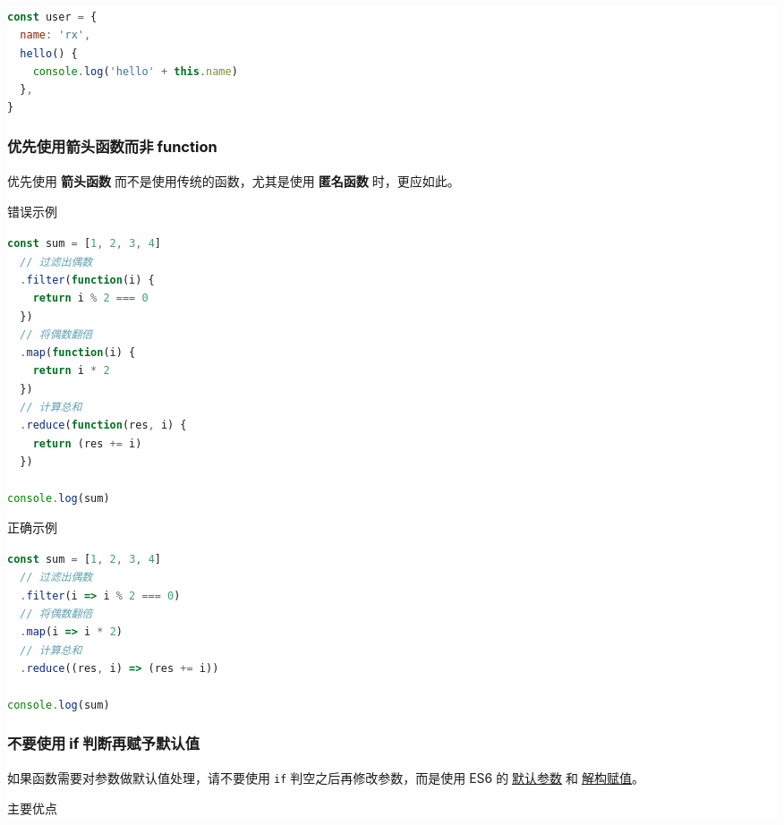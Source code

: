 ```js
const user = {
  name: 'rx',
  hello() {
    console.log('hello' + this.name)
  },
}
```

### 优先使用箭头函数而非 function

优先使用 **箭头函数** 而不是使用传统的函数，尤其是使用 **匿名函数** 时，更应如此。

错误示例

```js
const sum = [1, 2, 3, 4]
  // 过滤出偶数
  .filter(function(i) {
    return i % 2 === 0
  })
  // 将偶数翻倍
  .map(function(i) {
    return i * 2
  })
  // 计算总和
  .reduce(function(res, i) {
    return (res += i)
  })

console.log(sum)
```

正确示例

```js
const sum = [1, 2, 3, 4]
  // 过滤出偶数
  .filter(i => i % 2 === 0)
  // 将偶数翻倍
  .map(i => i * 2)
  // 计算总和
  .reduce((res, i) => (res += i))

console.log(sum)
```

### 不要使用 if 判断再赋予默认值

如果函数需要对参数做默认值处理，请不要使用 `if` 判空之后再修改参数，而是使用 ES6 的 [默认参数](https://developer.mozilla.org/zh-CN/docs/Web/JavaScript/Reference/Functions/Default_parameters) 和 [解构赋值](https://developer.mozilla.org/zh-CN/docs/Web/JavaScript/Reference/Operators/Destructuring_assignment)。

主要优点
